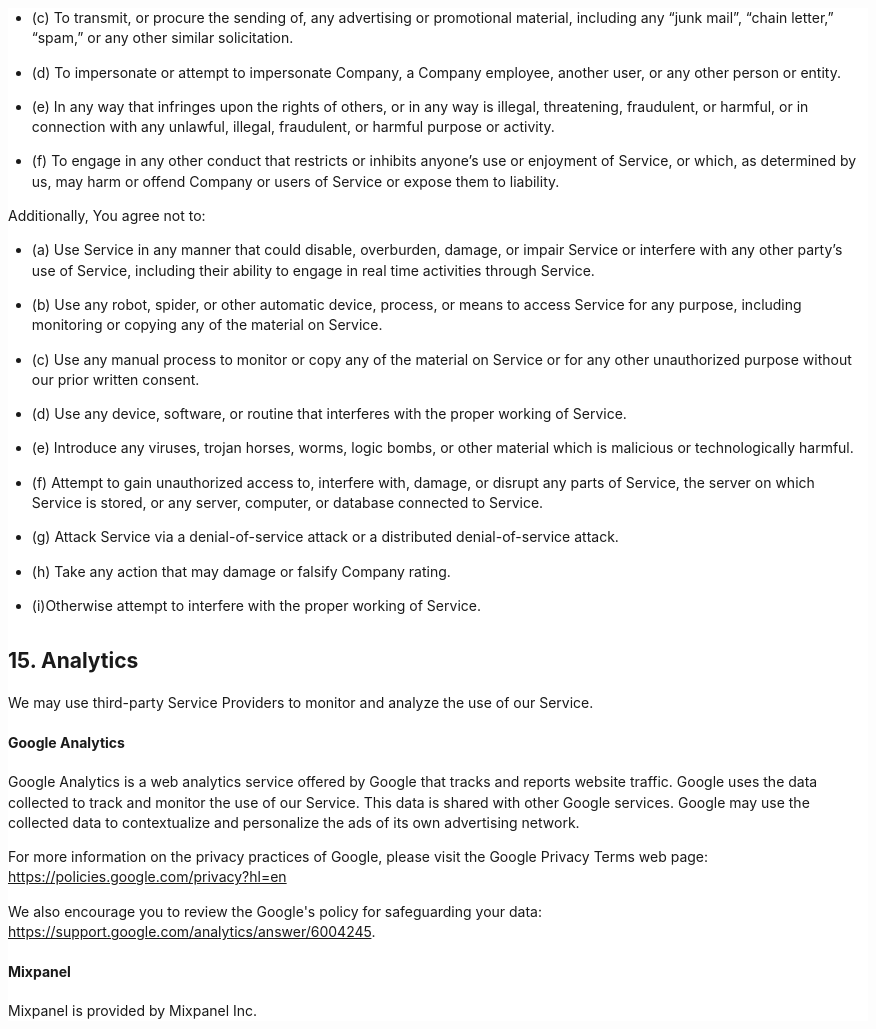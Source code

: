 - (c) To transmit, or procure the sending of, any advertising or promotional material, including any “junk mail”, “chain letter,” “spam,” or any other similar solicitation.

- (d) To impersonate or attempt to impersonate Company, a Company employee, another user, or any other person or entity.

- (e) In any way that infringes upon the rights of others, or in any way is illegal, threatening, fraudulent, or harmful, or in connection with any unlawful, illegal, fraudulent, or harmful purpose or activity.

- (f) To engage in any other conduct that restricts or inhibits anyone’s use or enjoyment of Service, or which, as determined by us, may harm or offend Company or users of Service or expose them to liability.
 
Additionally, You agree not to:
 
- (a) Use Service in any manner that could disable, overburden, damage, or impair Service or interfere with any other party’s use of Service, including their ability to engage in real time activities through Service.

- (b) Use any robot, spider, or other automatic device, process, or means to access Service for any purpose, including monitoring or copying any of the material on Service.

- (c) Use any manual process to monitor or copy any of the material on Service or for any other unauthorized purpose without our prior written consent.

- (d) Use any device, software, or routine that interferes with the proper working of Service.

- (e) Introduce any viruses, trojan horses, worms, logic bombs, or other material which is malicious or technologically harmful.

- (f) Attempt to gain unauthorized access to, interfere with, damage, or disrupt any parts of Service, the server on which Service is stored, or any server, computer, or database connected to Service.

- (g) Attack Service via a denial-of-service attack or a distributed denial-of-service attack.

- (h) Take any action that may damage or falsify Company rating.

- (i)Otherwise attempt to interfere with the proper working of Service.
 
## 15. Analytics
We may use third-party Service Providers to monitor and analyze the use of our Service.
 
#### Google Analytics
Google Analytics is a web analytics service offered by Google that tracks and reports website traffic. Google uses the data collected to track and monitor the use of our Service. This data is shared with other Google services. Google may use the collected data to contextualize and personalize the ads of its own advertising network.
 
For more information on the privacy practices of Google, please visit the Google Privacy Terms web page:  
https://policies.google.com/privacy?hl=en
 
We also encourage you to review the Google's policy for safeguarding your data:  
https://support.google.com/analytics/answer/6004245.
 
#### Mixpanel
Mixpanel is provided by Mixpanel Inc.
 